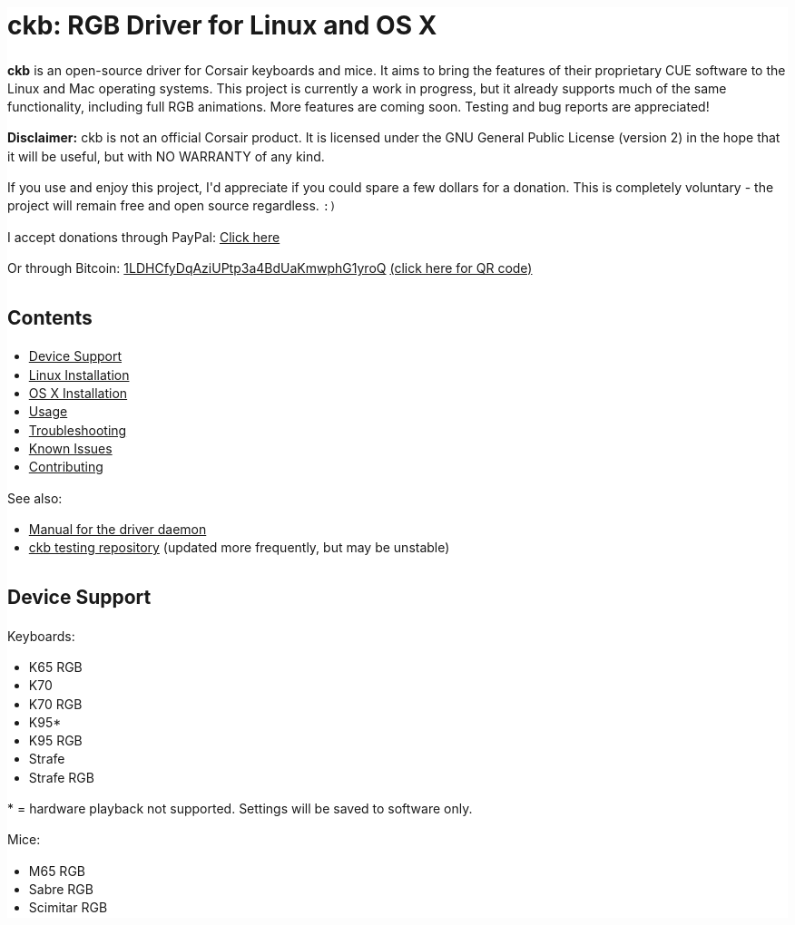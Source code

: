 ckb: RGB Driver for Linux and OS X
==================================

**ckb** is an open-source driver for Corsair keyboards and mice. It aims to bring the features of their proprietary CUE software to the Linux and Mac operating systems. This project is currently a work in progress, but it already supports much of the same functionality, including full RGB animations. More features are coming soon. Testing and bug reports are appreciated!

**Disclaimer:** ckb is not an official Corsair product. It is licensed under the GNU General Public License (version 2) in the hope that it will be useful, but with NO WARRANTY of any kind.

If you use and enjoy this project, I'd appreciate if you could spare a few dollars for a donation. This is completely voluntary - the project will remain free and open source regardless. `:)`

I accept donations through PayPal: [Click here](https://www.paypal.com/cgi-bin/webscr?cmd=_donations&business=DCLHFH9S3KZ8W&lc=US&item_name=ckb&item_number=ckb%20GitHub%20Page&no_note=1&no_shipping=1&currency_code=USD&bn=PP%2dDonationsBF%3abtn_donateCC_LG%2egif%3aNonHosted)

Or through Bitcoin: [1LDHCfyDqAziUPtp3a4BdUaKmwphG1yroQ](https://blockchain.info/address/1LDHCfyDqAziUPtp3a4BdUaKmwphG1yroQ) [(click here for QR code)](https://i.imgur.com/h3gyLiv.png)

Contents
--------

* [Device Support](#device-support)
* [Linux Installation](#linux-installation)
* [OS X Installation](#os-x-installation)
* [Usage](#usage)
* [Troubleshooting](#troubleshooting)
* [Known Issues](#known-issues)
* [Contributing](#contributing)

See also:

* [Manual for the driver daemon](https://github.com/ccMSC/ckb/blob/master/DAEMON.md)
* [ckb testing repository](https://github.com/ccMSC/ckb/tree/testing) (updated more frequently, but may be unstable)

Device Support
--------------

Keyboards:

* K65 RGB
* K70
* K70 RGB
* K95*
* K95 RGB
* Strafe
* Strafe RGB

\* = hardware playback not supported. Settings will be saved to software only.

Mice:

* M65 RGB
* Sabre RGB
* Scimitar RGB

